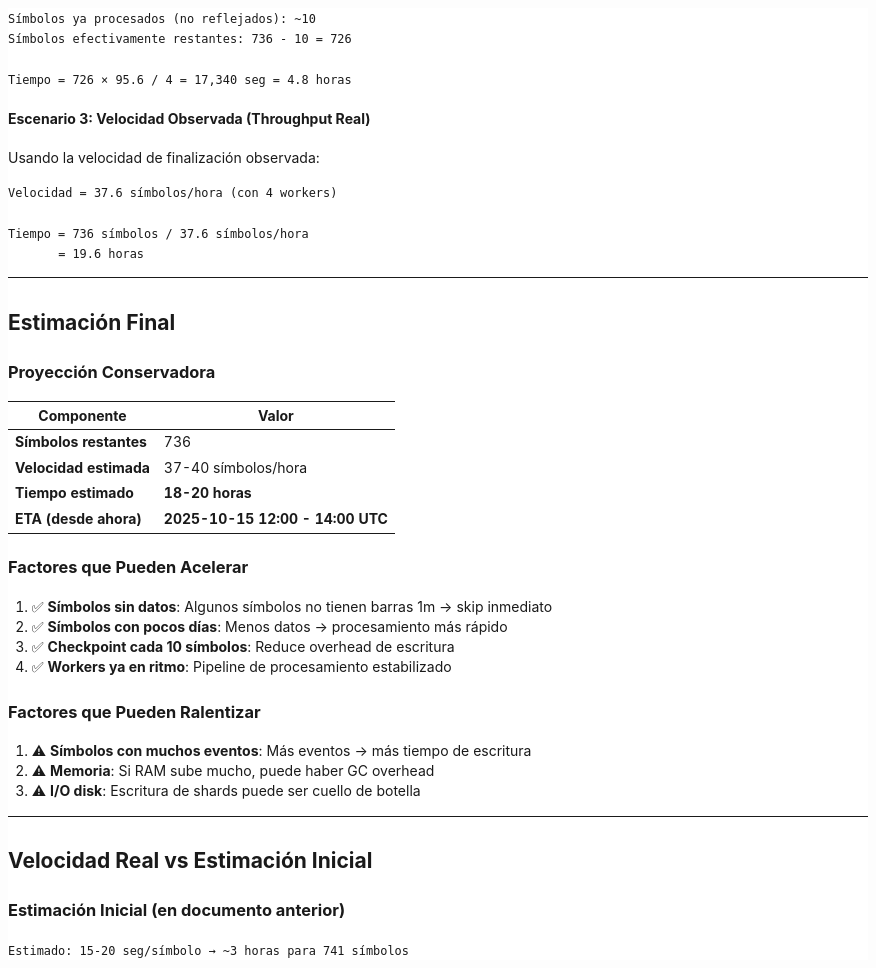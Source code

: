 ```
Símbolos ya procesados (no reflejados): ~10
Símbolos efectivamente restantes: 736 - 10 = 726

Tiempo = 726 × 95.6 / 4 = 17,340 seg = 4.8 horas
```

#### Escenario 3: Velocidad Observada (Throughput Real)

Usando la velocidad de finalización observada:

```
Velocidad = 37.6 símbolos/hora (con 4 workers)

Tiempo = 736 símbolos / 37.6 símbolos/hora
       = 19.6 horas
```

---

## Estimación Final

### Proyección Conservadora

| Componente | Valor |
|------------|-------|
| **Símbolos restantes** | 736 |
| **Velocidad estimada** | 37-40 símbolos/hora |
| **Tiempo estimado** | **18-20 horas** |
| **ETA (desde ahora)** | **2025-10-15 12:00 - 14:00 UTC** |

### Factores que Pueden Acelerar

1. ✅ **Símbolos sin datos**: Algunos símbolos no tienen barras 1m → skip inmediato
2. ✅ **Símbolos con pocos días**: Menos datos → procesamiento más rápido
3. ✅ **Checkpoint cada 10 símbolos**: Reduce overhead de escritura
4. ✅ **Workers ya en ritmo**: Pipeline de procesamiento estabilizado

### Factores que Pueden Ralentizar

1. ⚠️ **Símbolos con muchos eventos**: Más eventos → más tiempo de escritura
2. ⚠️ **Memoria**: Si RAM sube mucho, puede haber GC overhead
3. ⚠️ **I/O disk**: Escritura de shards puede ser cuello de botella

---

## Velocidad Real vs Estimación Inicial

### Estimación Inicial (en documento anterior)
```
Estimado: 15-20 seg/símbolo → ~3 horas para 741 símbolos
```

